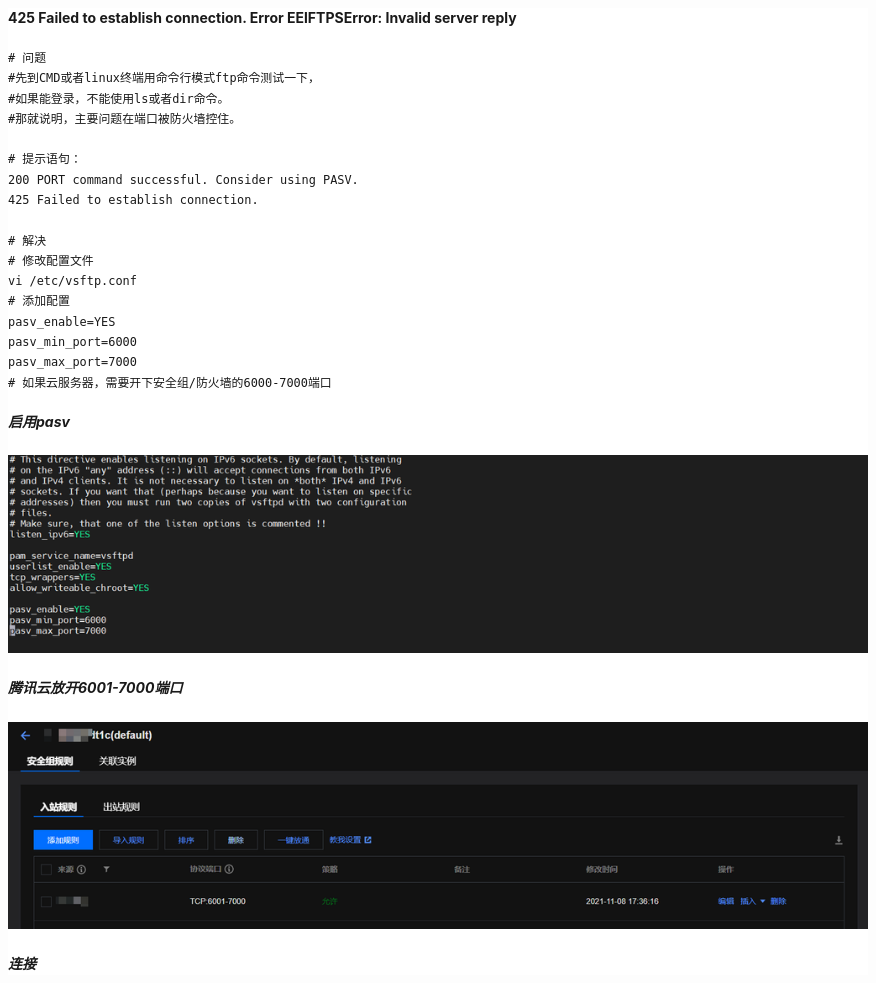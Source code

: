 #### 425 Failed to establish connection. Error EElFTPSError: Invalid server reply
```shell
# 问题
#先到CMD或者linux终端用命令行模式ftp命令测试一下，
#如果能登录，不能使用ls或者dir命令。
#那就说明，主要问题在端口被防火墙控住。

# 提示语句：
200 PORT command successful. Consider using PASV.
425 Failed to establish connection.

# 解决
# 修改配置文件
vi /etc/vsftp.conf
# 添加配置
pasv_enable=YES
pasv_min_port=6000
pasv_max_port=7000
# 如果云服务器，需要开下安全组/防火墙的6000-7000端口
```
##### 启用pasv
![添加pasv](../resource/centos/ftp-添加pasv.png)
##### 腾讯云放开6001-7000端口
![腾讯云放开6001-7000端口](../resource/centos/ftp-腾讯云放开6001-7000端口.png)
##### 连接